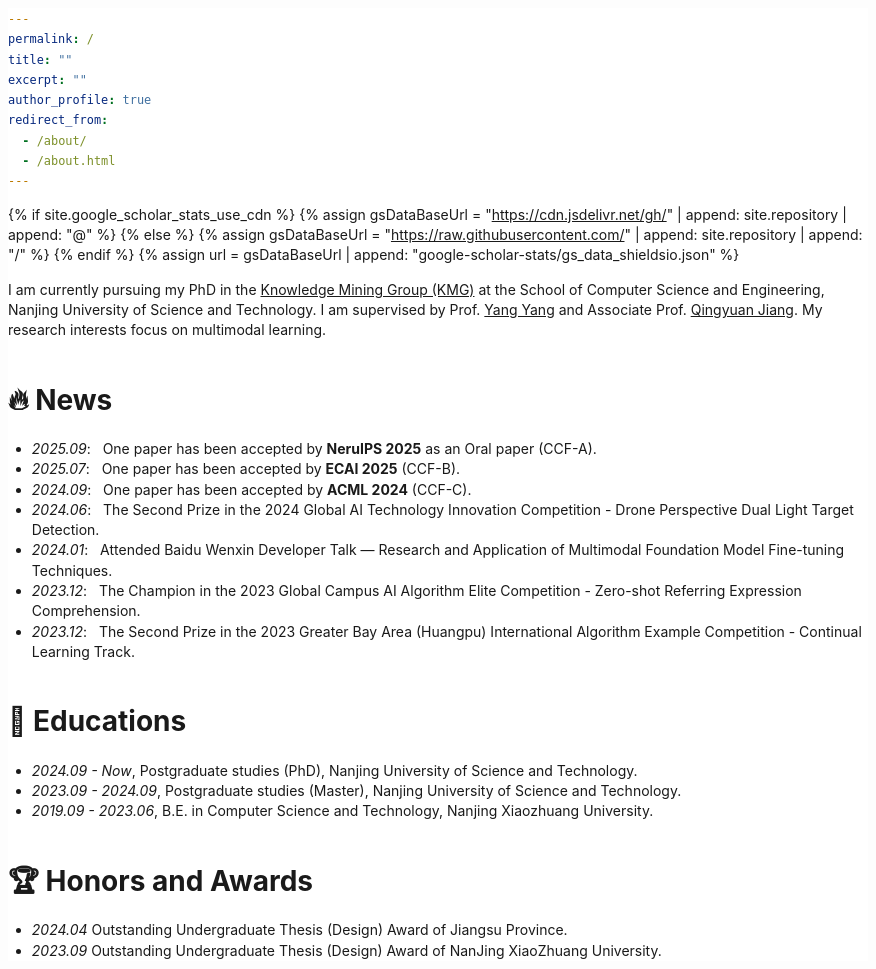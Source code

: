 ```yaml
---
permalink: /
title: ""
excerpt: ""
author_profile: true
redirect_from: 
  - /about/
  - /about.html
---
```


{% if site.google_scholar_stats_use_cdn %}
{% assign gsDataBaseUrl = "https://cdn.jsdelivr.net/gh/" | append: site.repository | append: "@" %}
{% else %}
{% assign gsDataBaseUrl = "https://raw.githubusercontent.com/" | append: site.repository | append: "/" %}
{% endif %}
{% assign url = gsDataBaseUrl | append: "google-scholar-stats/gs_data_shieldsio.json" %}

<span class='anchor' id='about-me'></span>
I am currently pursuing my PhD in the <a href="http://home.njustkmg.cn:4056/Introduction.html" target="_blank">Knowledge Mining Group (KMG)</a> at the School of Computer Science and Engineering, Nanjing University of Science and Technology. I am supervised by Prof. <a href="http://home.njustkmg.cn:4056/Introduction.html" target="_blank">Yang Yang</a> and Associate Prof. <a href="https://jiangqy.github.io/" target="_blank">Qingyuan Jiang</a>. My research interests focus on multimodal learning.

# 🔥 News
- *2025.09*: &nbsp; One paper has been accepted by **NeruIPS 2025** as an Oral paper (CCF-A).
- *2025.07*: &nbsp; One paper has been accepted by **ECAI 2025** (CCF-B).
- *2024.09*: &nbsp; One paper has been accepted by **ACML 2024** (CCF-C). 
- *2024.06*: &nbsp; The Second Prize in the 2024 Global AI Technology Innovation Competition - Drone Perspective Dual Light Target Detection.
- *2024.01*: &nbsp; Attended Baidu Wenxin Developer Talk — Research and Application of Multimodal Foundation Model Fine-tuning Techniques. 
- *2023.12*: &nbsp; The Champion in the 2023 Global Campus AI Algorithm Elite Competition - Zero-shot Referring Expression Comprehension. 
- *2023.12*: &nbsp; The Second Prize in the 2023 Greater Bay Area (Huangpu) International Algorithm Example Competition - Continual Learning Track.

# 📖 Educations
- *2024.09 - Now*, Postgraduate studies (PhD), Nanjing University of Science and Technology.
- *2023.09 - 2024.09*, Postgraduate studies (Master), Nanjing University of Science and Technology. 
- *2019.09 - 2023.06*, B.E. in Computer Science and Technology, Nanjing Xiaozhuang University.

# 🏆 Honors and Awards
- *2024.04* Outstanding Undergraduate Thesis (Design) Award of Jiangsu Province. 
- *2023.09* Outstanding Undergraduate Thesis (Design) Award of NanJing XiaoZhuang University.
